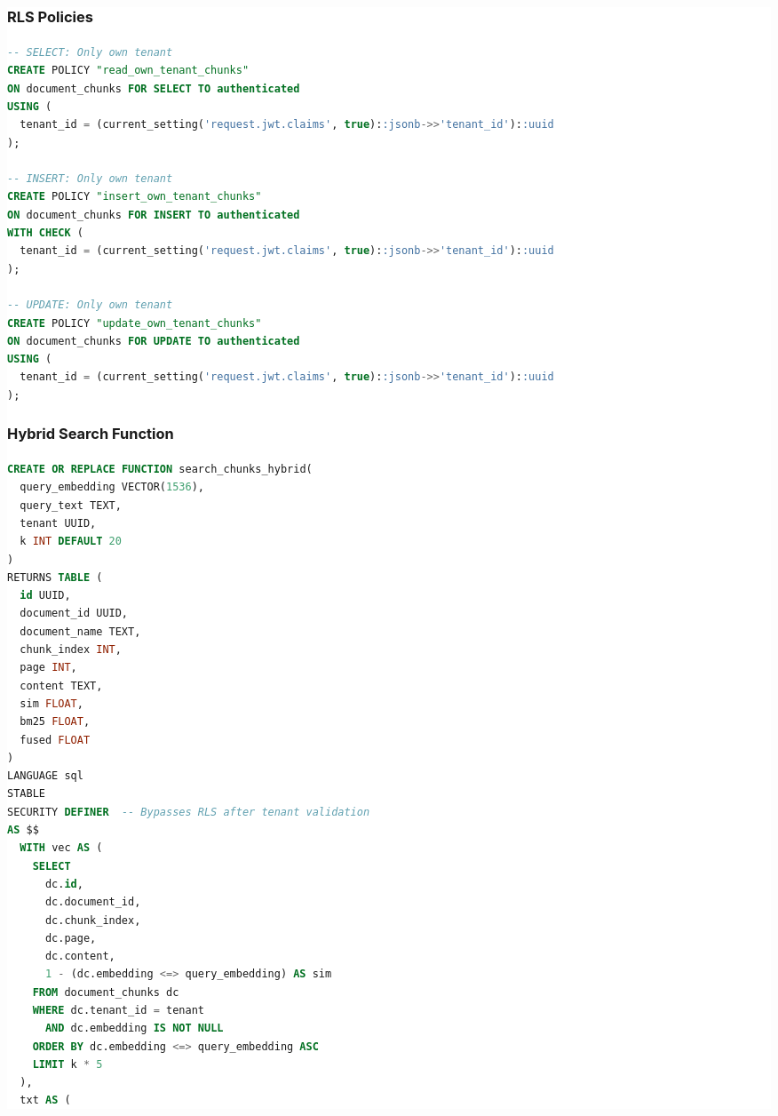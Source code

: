 ### RLS Policies

```sql
-- SELECT: Only own tenant
CREATE POLICY "read_own_tenant_chunks"
ON document_chunks FOR SELECT TO authenticated
USING (
  tenant_id = (current_setting('request.jwt.claims', true)::jsonb->>'tenant_id')::uuid
);

-- INSERT: Only own tenant
CREATE POLICY "insert_own_tenant_chunks"
ON document_chunks FOR INSERT TO authenticated
WITH CHECK (
  tenant_id = (current_setting('request.jwt.claims', true)::jsonb->>'tenant_id')::uuid
);

-- UPDATE: Only own tenant
CREATE POLICY "update_own_tenant_chunks"
ON document_chunks FOR UPDATE TO authenticated
USING (
  tenant_id = (current_setting('request.jwt.claims', true)::jsonb->>'tenant_id')::uuid
);
```

### Hybrid Search Function

```sql
CREATE OR REPLACE FUNCTION search_chunks_hybrid(
  query_embedding VECTOR(1536),
  query_text TEXT,
  tenant UUID,
  k INT DEFAULT 20
)
RETURNS TABLE (
  id UUID,
  document_id UUID,
  document_name TEXT,
  chunk_index INT,
  page INT,
  content TEXT,
  sim FLOAT,
  bm25 FLOAT,
  fused FLOAT
)
LANGUAGE sql
STABLE
SECURITY DEFINER  -- Bypasses RLS after tenant validation
AS $$
  WITH vec AS (
    SELECT
      dc.id,
      dc.document_id,
      dc.chunk_index,
      dc.page,
      dc.content,
      1 - (dc.embedding <=> query_embedding) AS sim
    FROM document_chunks dc
    WHERE dc.tenant_id = tenant
      AND dc.embedding IS NOT NULL
    ORDER BY dc.embedding <=> query_embedding ASC
    LIMIT k * 5
  ),
  txt AS (
```